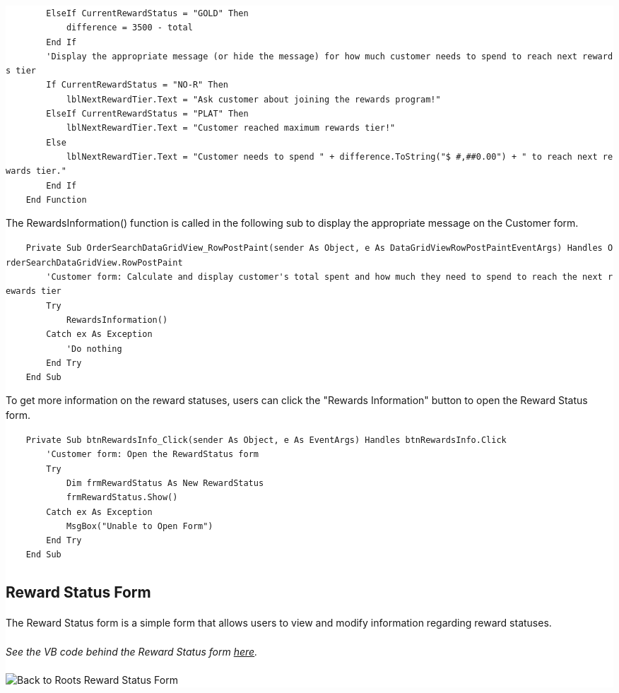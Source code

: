 ```VBA
        ElseIf CurrentRewardStatus = "GOLD" Then
            difference = 3500 - total
        End If
        'Display the appropriate message (or hide the message) for how much customer needs to spend to reach next rewards tier
        If CurrentRewardStatus = "NO-R" Then
            lblNextRewardTier.Text = "Ask customer about joining the rewards program!"
        ElseIf CurrentRewardStatus = "PLAT" Then
            lblNextRewardTier.Text = "Customer reached maximum rewards tier!"
        Else
            lblNextRewardTier.Text = "Customer needs to spend " + difference.ToString("$ #,##0.00") + " to reach next rewards tier."
        End If
    End Function
```
The RewardsInformation() function is called in the following sub to display the appropriate message on the Customer form.
```VBA
    Private Sub OrderSearchDataGridView_RowPostPaint(sender As Object, e As DataGridViewRowPostPaintEventArgs) Handles OrderSearchDataGridView.RowPostPaint
        'Customer form: Calculate and display customer's total spent and how much they need to spend to reach the next rewards tier
        Try
            RewardsInformation()
        Catch ex As Exception
            'Do nothing
        End Try
    End Sub
```
To get more information on the reward statuses, users can click the "Rewards Information" button to open the Reward Status form.
```VBA
    Private Sub btnRewardsInfo_Click(sender As Object, e As EventArgs) Handles btnRewardsInfo.Click
        'Customer form: Open the RewardStatus form
        Try
            Dim frmRewardStatus As New RewardStatus
            frmRewardStatus.Show()
        Catch ex As Exception
            MsgBox("Unable to Open Form")
        End Try
    End Sub
```

<a name="RewardStatusForm"></a>
## Reward Status Form
The Reward Status form is a simple form that allows users to view and modify information regarding reward statuses. 
<br>
<br><i>See the VB code behind the Reward Status form [here](../BackToRootsForms/RewardStatus.vb).</i>
<br>
<br>
<img width="1016" alt="Back to Roots Reward Status Form" src="https://user-images.githubusercontent.com/91146906/137407991-0de062cc-f591-411d-84f9-08491e2874fa.png">
